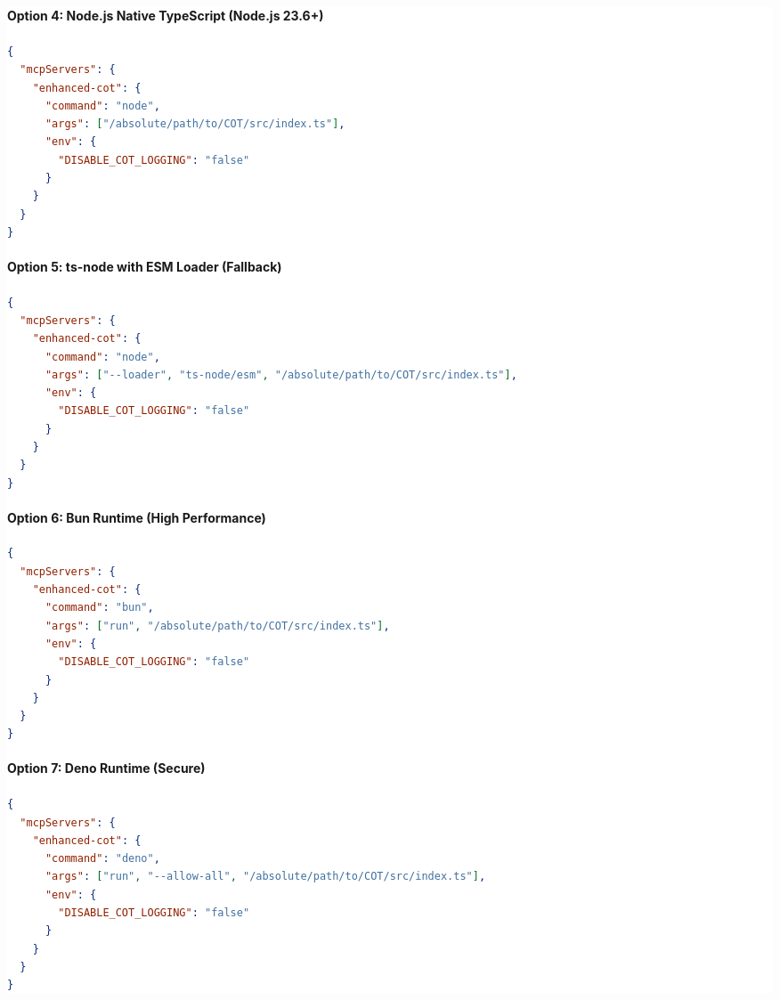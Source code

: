 #### Option 4: Node.js Native TypeScript (Node.js 23.6+)
```json
{
  "mcpServers": {
    "enhanced-cot": {
      "command": "node",
      "args": ["/absolute/path/to/COT/src/index.ts"],
      "env": {
        "DISABLE_COT_LOGGING": "false"
      }
    }
  }
}
```

#### Option 5: ts-node with ESM Loader (Fallback)
```json
{
  "mcpServers": {
    "enhanced-cot": {
      "command": "node",
      "args": ["--loader", "ts-node/esm", "/absolute/path/to/COT/src/index.ts"],
      "env": {
        "DISABLE_COT_LOGGING": "false"
      }
    }
  }
}
```

#### Option 6: Bun Runtime (High Performance)
```json
{
  "mcpServers": {
    "enhanced-cot": {
      "command": "bun",
      "args": ["run", "/absolute/path/to/COT/src/index.ts"],
      "env": {
        "DISABLE_COT_LOGGING": "false"
      }
    }
  }
}
```

#### Option 7: Deno Runtime (Secure)
```json
{
  "mcpServers": {
    "enhanced-cot": {
      "command": "deno",
      "args": ["run", "--allow-all", "/absolute/path/to/COT/src/index.ts"],
      "env": {
        "DISABLE_COT_LOGGING": "false"
      }
    }
  }
}
```
